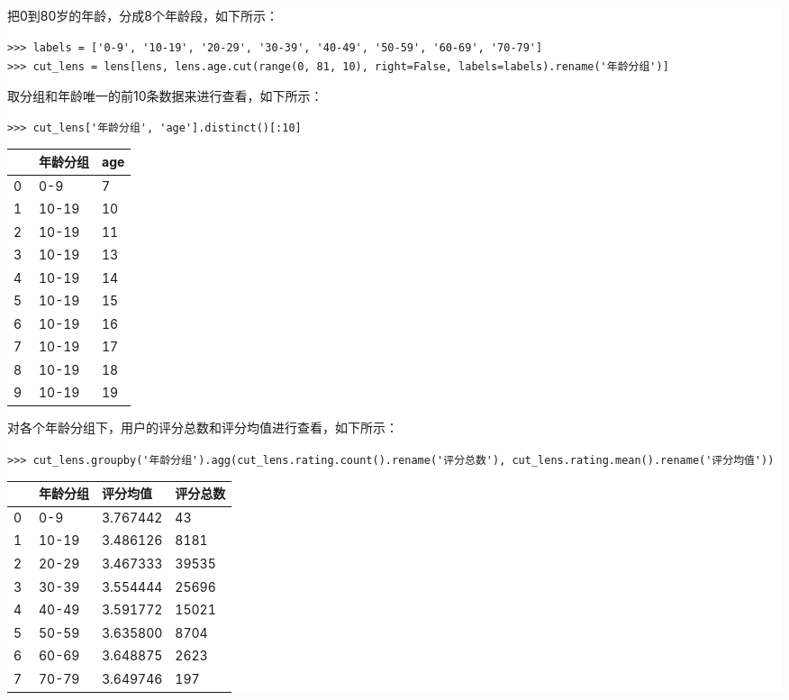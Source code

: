 把0到80岁的年龄，分成8个年龄段，如下所示：

```
>>> labels = ['0-9', '10-19', '20-29', '30-39', '40-49', '50-59', '60-69', '70-79']
>>> cut_lens = lens[lens, lens.age.cut(range(0, 81, 10), right=False, labels=labels).rename('年龄分组')]
```

取分组和年龄唯一的前10条数据来进行查看，如下所示：

```
>>> cut_lens['年龄分组', 'age'].distinct()[:10]
```

|　|年龄分组|age|
|:-|:---|:--|
|0|0-9|7|
|1|10-19|10|
|2|10-19|11|
|3|10-19|13|
|4|10-19|14|
|5|10-19|15|
|6|10-19|16|
|7|10-19|17|
|8|10-19|18|
|9|10-19|19|

对各个年龄分组下，用户的评分总数和评分均值进行查看，如下所示：

```
>>> cut_lens.groupby('年龄分组').agg(cut_lens.rating.count().rename('评分总数'), cut_lens.rating.mean().rename('评分均值'))
```

|　|年龄分组|评分均值|评分总数|
|:-|:---|:---|:---|
|0|0-9|3.767442|43|
|1|10-19|3.486126|8181|
|2|20-29|3.467333|39535|
|3|30-39|3.554444|25696|
|4|40-49|3.591772|15021|
|5|50-59|3.635800|8704|
|6|60-69|3.648875|2623|
|7|70-79|3.649746|197|
